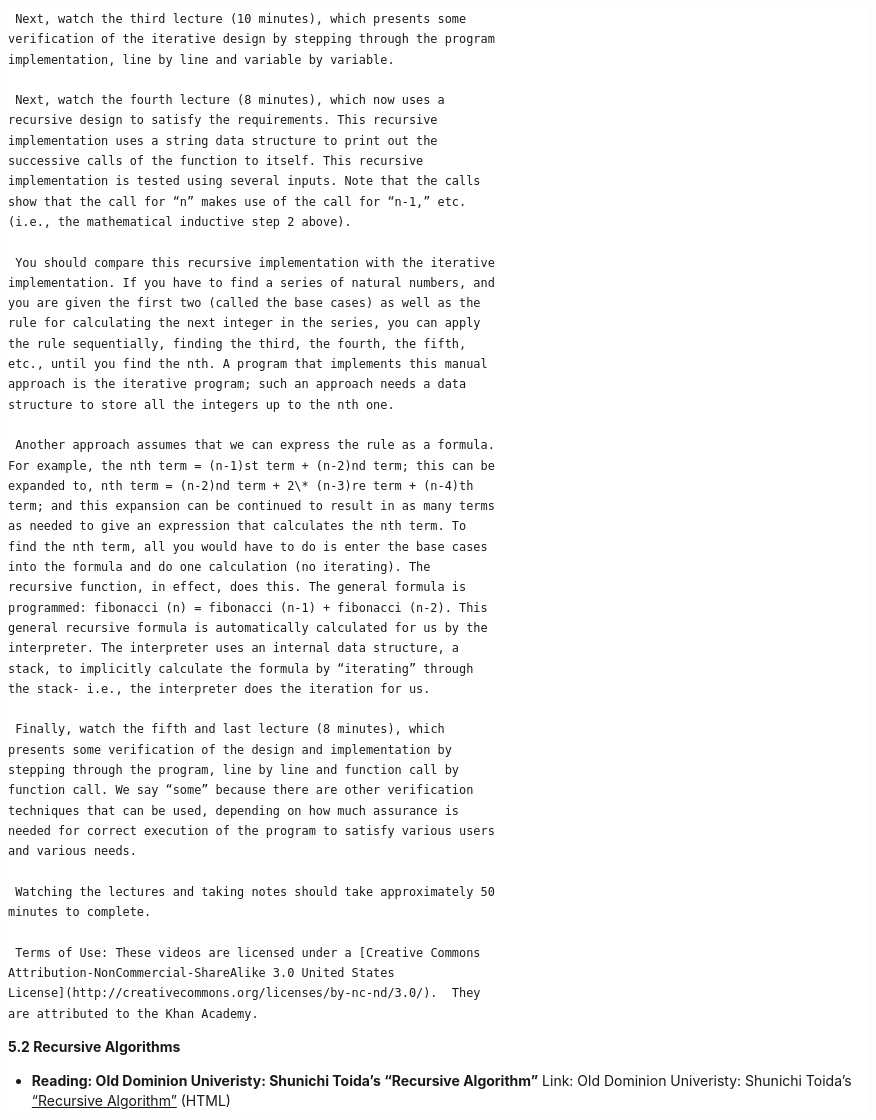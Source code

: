      Next, watch the third lecture (10 minutes), which presents some
    verification of the iterative design by stepping through the program
    implementation, line by line and variable by variable.  
      
     Next, watch the fourth lecture (8 minutes), which now uses a
    recursive design to satisfy the requirements. This recursive
    implementation uses a string data structure to print out the
    successive calls of the function to itself. This recursive
    implementation is tested using several inputs. Note that the calls
    show that the call for “n” makes use of the call for “n-1,” etc.
    (i.e., the mathematical inductive step 2 above).  
      
     You should compare this recursive implementation with the iterative
    implementation. If you have to find a series of natural numbers, and
    you are given the first two (called the base cases) as well as the
    rule for calculating the next integer in the series, you can apply
    the rule sequentially, finding the third, the fourth, the fifth,
    etc., until you find the nth. A program that implements this manual
    approach is the iterative program; such an approach needs a data
    structure to store all the integers up to the nth one.  
      
     Another approach assumes that we can express the rule as a formula.
    For example, the nth term = (n-1)st term + (n-2)nd term; this can be
    expanded to, nth term = (n-2)nd term + 2\* (n-3)re term + (n-4)th
    term; and this expansion can be continued to result in as many terms
    as needed to give an expression that calculates the nth term. To
    find the nth term, all you would have to do is enter the base cases
    into the formula and do one calculation (no iterating). The
    recursive function, in effect, does this. The general formula is
    programmed: fibonacci (n) = fibonacci (n-1) + fibonacci (n-2). This
    general recursive formula is automatically calculated for us by the
    interpreter. The interpreter uses an internal data structure, a
    stack, to implicitly calculate the formula by “iterating” through
    the stack- i.e., the interpreter does the iteration for us.  
      
     Finally, watch the fifth and last lecture (8 minutes), which
    presents some verification of the design and implementation by
    stepping through the program, line by line and function call by
    function call. We say “some” because there are other verification
    techniques that can be used, depending on how much assurance is
    needed for correct execution of the program to satisfy various users
    and various needs.  
      
     Watching the lectures and taking notes should take approximately 50
    minutes to complete.  
      
     Terms of Use: These videos are licensed under a [Creative Commons
    Attribution-NonCommercial-ShareAlike 3.0 United States
    License](http://creativecommons.org/licenses/by-nc-nd/3.0/).  They
    are attributed to the Khan Academy.

**5.2 Recursive Algorithms** <span id="5.2"></span> 
-   **Reading: Old Dominion Univeristy: Shunichi Toida’s “Recursive
    Algorithm”**
    Link: Old Dominion Univeristy: Shunichi Toida’s [“Recursive
    Algorithm”](http://www.cs.odu.edu/~toida/nerzic/content/recursive_alg/rec_alg.html) (HTML)  
      